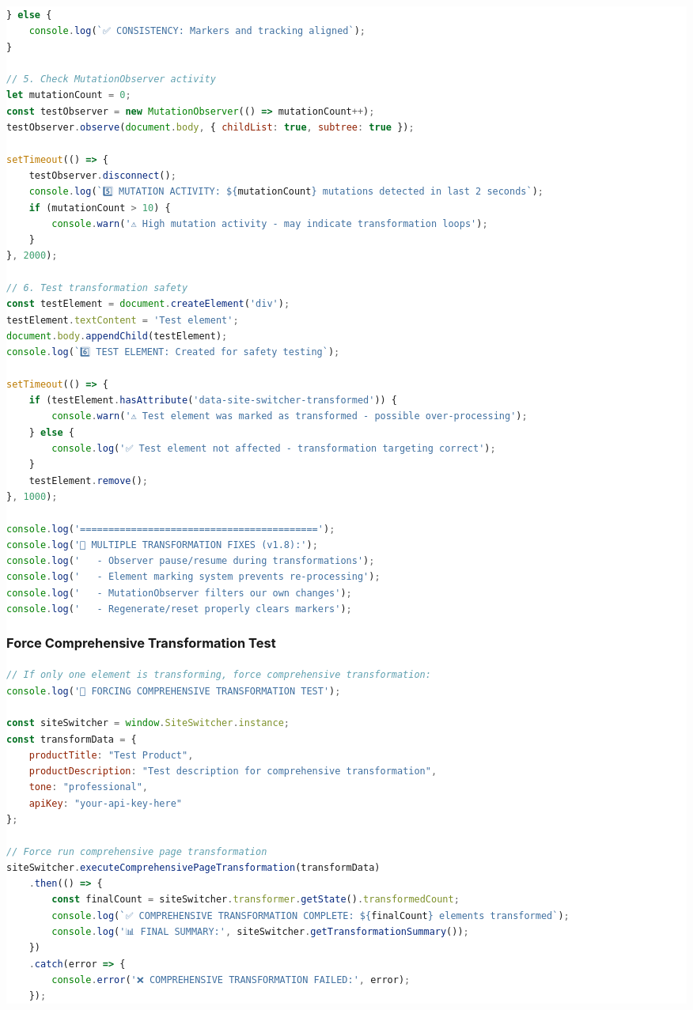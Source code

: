 ```javascript
} else {
    console.log(`✅ CONSISTENCY: Markers and tracking aligned`);
}

// 5. Check MutationObserver activity
let mutationCount = 0;
const testObserver = new MutationObserver(() => mutationCount++);
testObserver.observe(document.body, { childList: true, subtree: true });

setTimeout(() => {
    testObserver.disconnect();
    console.log(`5️⃣ MUTATION ACTIVITY: ${mutationCount} mutations detected in last 2 seconds`);
    if (mutationCount > 10) {
        console.warn('⚠️ High mutation activity - may indicate transformation loops');
    }
}, 2000);

// 6. Test transformation safety
const testElement = document.createElement('div');
testElement.textContent = 'Test element';
document.body.appendChild(testElement);
console.log(`6️⃣ TEST ELEMENT: Created for safety testing`);

setTimeout(() => {
    if (testElement.hasAttribute('data-site-switcher-transformed')) {
        console.warn('⚠️ Test element was marked as transformed - possible over-processing');
    } else {
        console.log('✅ Test element not affected - transformation targeting correct');
    }
    testElement.remove();
}, 1000);

console.log('==========================================');
console.log('🎯 MULTIPLE TRANSFORMATION FIXES (v1.8):');
console.log('   - Observer pause/resume during transformations');
console.log('   - Element marking system prevents re-processing');
console.log('   - MutationObserver filters our own changes');
console.log('   - Regenerate/reset properly clears markers');
```

### Force Comprehensive Transformation Test
```javascript
// If only one element is transforming, force comprehensive transformation:
console.log('🚀 FORCING COMPREHENSIVE TRANSFORMATION TEST');

const siteSwitcher = window.SiteSwitcher.instance;
const transformData = {
    productTitle: "Test Product",
    productDescription: "Test description for comprehensive transformation",
    tone: "professional",
    apiKey: "your-api-key-here"
};

// Force run comprehensive page transformation
siteSwitcher.executeComprehensivePageTransformation(transformData)
    .then(() => {
        const finalCount = siteSwitcher.transformer.getState().transformedCount;
        console.log(`✅ COMPREHENSIVE TRANSFORMATION COMPLETE: ${finalCount} elements transformed`);
        console.log('📊 FINAL SUMMARY:', siteSwitcher.getTransformationSummary());
    })
    .catch(error => {
        console.error('❌ COMPREHENSIVE TRANSFORMATION FAILED:', error);
    });
```